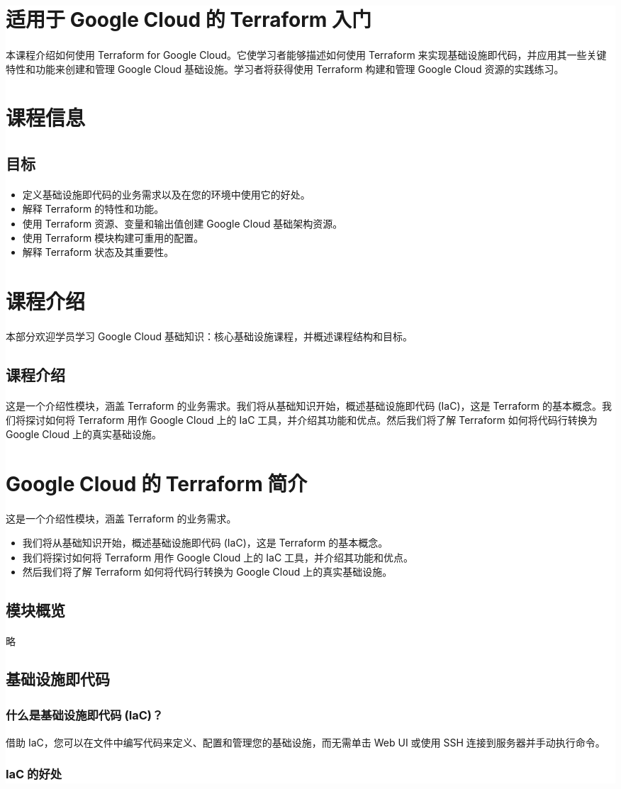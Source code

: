 # 适用于 Google Cloud 的 Terraform 入门
本课程介绍如何使用 Terraform for Google Cloud。它使学习者能够描述如何使用 Terraform 来实现基础设施即代码，并应用其一些关键特性和功能来创建和管理 Google Cloud 基础设施。学习者将获得使用 Terraform 构建和管理 Google Cloud 资源的实践练习。

# 课程信息
## 目标
* 定义基础设施即代码的业务需求以及在您的环境中使用它的好处。
* 解释 Terraform 的特性和功能。
* 使用 Terraform 资源、变量和输出值创建 Google Cloud 基础架构资源。
* 使用 Terraform 模块构建可重用的配置。
* 解释 Terraform 状态及其重要性。

# 课程介绍
本部分欢迎学员学习 Google Cloud 基础知识：核心基础设施课程，并概述课程结构和目标。

## 课程介绍
这是一个介绍性模块，涵盖 Terraform 的业务需求。我们将从基础知识开始，概述基础设施即代码 (IaC)，这是 Terraform 的基本概念。我们将探讨如何将 Terraform 用作 Google Cloud 上的 IaC 工具，并介绍其功能和优点。然后我们将了解 Terraform 如何将代码行转换为 Google Cloud 上的真实基础设施。

# Google Cloud 的 Terraform 简介
这是一个介绍性模块，涵盖 Terraform 的业务需求。
* 我们将从基础知识开始，概述基础设施即代码 (IaC)，这是 Terraform 的基本概念。
* 我们将探讨如何将 Terraform 用作 Google Cloud 上的 IaC 工具，并介绍其功能和优点。
* 然后我们将了解 Terraform 如何将代码行转换为 Google Cloud 上的真实基础设施。

## 模块概览
略

## 基础设施即代码
### 什么是基础设施即代码 (IaC)？
借助 IaC，您可以在文件中编写代码来定义、配置和管理您的基础设施，而无需单击 Web UI 或使用 SSH 连接到服务器并手动执行命令。

### IaC 的好处